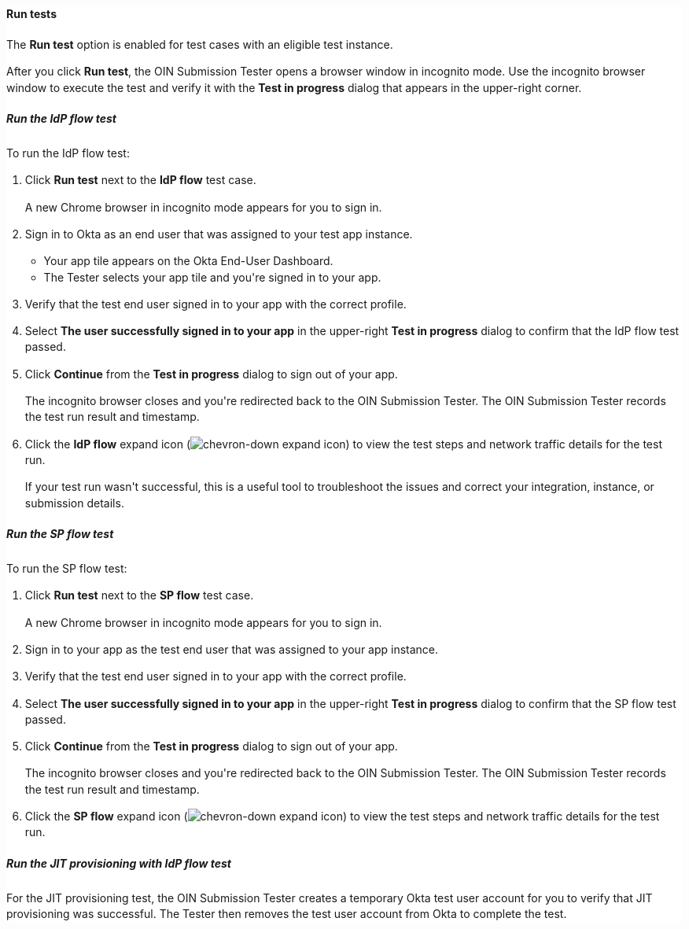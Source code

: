 #### Run tests

The **Run test** option is enabled for test cases with an eligible test instance.

After you click **Run test**, the OIN Submission Tester opens a browser window in incognito mode. Use the incognito browser window to execute the test and verify it with the **Test in progress** dialog that appears in the upper-right corner.

##### Run the IdP flow test

To run the IdP flow test:

1. Click **Run test** next to the **IdP flow** test case.

   A new Chrome browser in incognito mode appears for you to sign in.

1. Sign in to Okta as an end user that was assigned to your test app instance.

    * Your app tile appears on the Okta End-User Dashboard.
    * The Tester selects your app tile and you're signed in to your app.

1. Verify that the test end user signed in to your app with the correct profile.
1. Select **The user successfully signed in to your app** in the upper-right **Test in progress** dialog to confirm that the IdP flow test passed.
1. Click **Continue** from the **Test in progress** dialog to sign out of your app.

    The incognito browser closes and you're redirected back to the OIN Submission Tester. The OIN Submission Tester records the test run result and timestamp.

1. Click the **IdP flow** expand icon (![chevron-down expand icon](/img/icons/odyssey/chevron-down.svg)) to view the test steps and network traffic details for the test run.

    If your test run wasn't successful, this is a useful tool to troubleshoot the issues and correct your integration, instance, or submission details.

##### Run the SP flow test

To run the SP flow test:

1. Click **Run test** next to the **SP flow** test case.

    A new Chrome browser in incognito mode appears for you to sign in.

1. Sign in to your app as the test end user that was assigned to your app instance.
1. Verify that the test end user signed in to your app with the correct profile.
1. Select **The user successfully signed in to your app** in the upper-right **Test in progress** dialog to confirm that the SP flow test passed.
1. Click **Continue** from the **Test in progress** dialog to sign out of your app.

    The incognito browser closes and you're redirected back to the OIN Submission Tester. The OIN Submission Tester records the test run result and timestamp.

1. Click the **SP flow** expand icon (![chevron-down expand icon](/img/icons/odyssey/chevron-down.svg)) to view the test steps and network traffic details for the test run.

##### Run the JIT provisioning with IdP flow test

For the JIT provisioning test, the OIN Submission Tester creates a temporary Okta test user account for you to verify that JIT provisioning was successful. The Tester then removes the test user account from Okta to complete the test.
